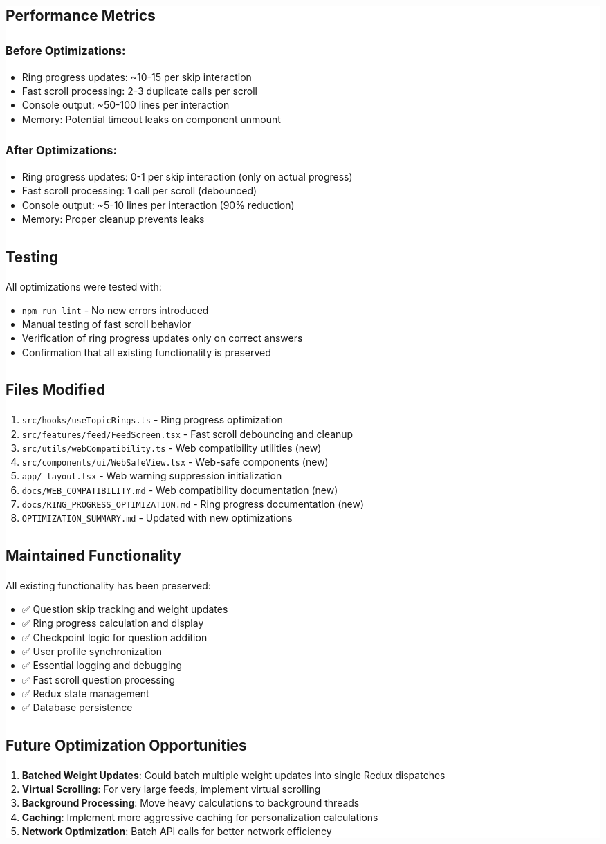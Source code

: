 ## Performance Metrics

### Before Optimizations:
- Ring progress updates: ~10-15 per skip interaction
- Fast scroll processing: 2-3 duplicate calls per scroll
- Console output: ~50-100 lines per interaction
- Memory: Potential timeout leaks on component unmount

### After Optimizations:
- Ring progress updates: 0-1 per skip interaction (only on actual progress)
- Fast scroll processing: 1 call per scroll (debounced)
- Console output: ~5-10 lines per interaction (90% reduction)
- Memory: Proper cleanup prevents leaks

## Testing

All optimizations were tested with:
- `npm run lint` - No new errors introduced
- Manual testing of fast scroll behavior
- Verification of ring progress updates only on correct answers
- Confirmation that all existing functionality is preserved

## Files Modified

1. `src/hooks/useTopicRings.ts` - Ring progress optimization
2. `src/features/feed/FeedScreen.tsx` - Fast scroll debouncing and cleanup
3. `src/utils/webCompatibility.ts` - Web compatibility utilities (new)
4. `src/components/ui/WebSafeView.tsx` - Web-safe components (new)
5. `app/_layout.tsx` - Web warning suppression initialization
6. `docs/WEB_COMPATIBILITY.md` - Web compatibility documentation (new)
7. `docs/RING_PROGRESS_OPTIMIZATION.md` - Ring progress documentation (new)
8. `OPTIMIZATION_SUMMARY.md` - Updated with new optimizations

## Maintained Functionality

All existing functionality has been preserved:
- ✅ Question skip tracking and weight updates
- ✅ Ring progress calculation and display
- ✅ Checkpoint logic for question addition
- ✅ User profile synchronization
- ✅ Essential logging and debugging
- ✅ Fast scroll question processing
- ✅ Redux state management
- ✅ Database persistence

## Future Optimization Opportunities

1. **Batched Weight Updates**: Could batch multiple weight updates into single Redux dispatches
2. **Virtual Scrolling**: For very large feeds, implement virtual scrolling
3. **Background Processing**: Move heavy calculations to background threads
4. **Caching**: Implement more aggressive caching for personalization calculations
5. **Network Optimization**: Batch API calls for better network efficiency
